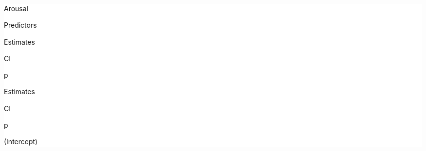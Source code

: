 </th>

<th colspan="3" style="border-top: double; text-align:center; font-style:normal; font-weight:bold; padding:0.2cm; ">

Arousal

</th>

</tr>

<tr>

<td style=" text-align:center; border-bottom:1px solid; font-style:italic; font-weight:normal;  text-align:left; ">

Predictors

</td>

<td style=" text-align:center; border-bottom:1px solid; font-style:italic; font-weight:normal;  ">

Estimates

</td>

<td style=" text-align:center; border-bottom:1px solid; font-style:italic; font-weight:normal;  ">

CI

</td>

<td style=" text-align:center; border-bottom:1px solid; font-style:italic; font-weight:normal;  ">

p

</td>

<td style=" text-align:center; border-bottom:1px solid; font-style:italic; font-weight:normal;  ">

Estimates

</td>

<td style=" text-align:center; border-bottom:1px solid; font-style:italic; font-weight:normal;  ">

CI

</td>

<td style=" text-align:center; border-bottom:1px solid; font-style:italic; font-weight:normal;  col7">

p

</td>

</tr>

<tr>

<td style=" padding:0.2cm; text-align:left; vertical-align:top; text-align:left; ">

(Intercept)
